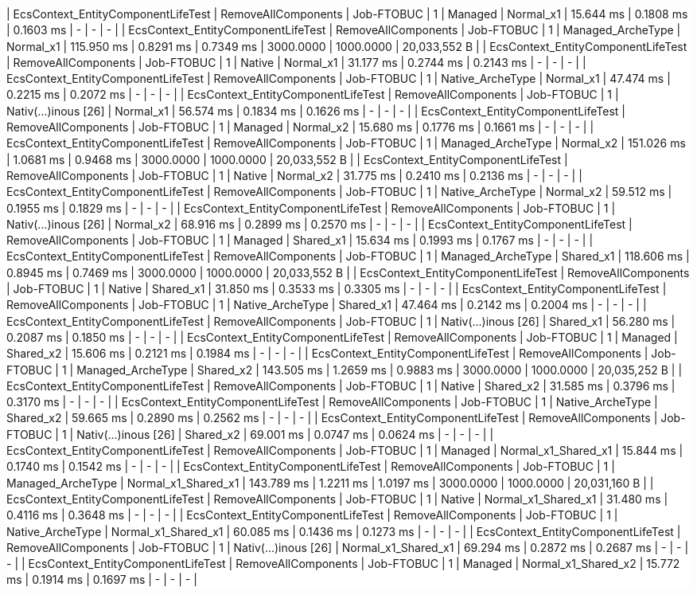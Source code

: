 | EcsContext_EntityComponentLifeTest |     RemoveAllComponents | Job-FTOBUC |            1 |              Managed |            Normal_x1 |    15.644 ms |  0.1808 ms |  0.1603 ms |           - |           - |               - |
| EcsContext_EntityComponentLifeTest |     RemoveAllComponents | Job-FTOBUC |            1 |    Managed_ArcheType |            Normal_x1 |   115.950 ms |  0.8291 ms |  0.7349 ms |   3000.0000 |   1000.0000 |    20,033,552 B |
| EcsContext_EntityComponentLifeTest |     RemoveAllComponents | Job-FTOBUC |            1 |               Native |            Normal_x1 |    31.177 ms |  0.2744 ms |  0.2143 ms |           - |           - |               - |
| EcsContext_EntityComponentLifeTest |     RemoveAllComponents | Job-FTOBUC |            1 |     Native_ArcheType |            Normal_x1 |    47.474 ms |  0.2215 ms |  0.2072 ms |           - |           - |               - |
| EcsContext_EntityComponentLifeTest |     RemoveAllComponents | Job-FTOBUC |            1 | Nativ(...)inous [26] |            Normal_x1 |    56.574 ms |  0.1834 ms |  0.1626 ms |           - |           - |               - |
| EcsContext_EntityComponentLifeTest |     RemoveAllComponents | Job-FTOBUC |            1 |              Managed |            Normal_x2 |    15.680 ms |  0.1776 ms |  0.1661 ms |           - |           - |               - |
| EcsContext_EntityComponentLifeTest |     RemoveAllComponents | Job-FTOBUC |            1 |    Managed_ArcheType |            Normal_x2 |   151.026 ms |  1.0681 ms |  0.9468 ms |   3000.0000 |   1000.0000 |    20,033,552 B |
| EcsContext_EntityComponentLifeTest |     RemoveAllComponents | Job-FTOBUC |            1 |               Native |            Normal_x2 |    31.775 ms |  0.2410 ms |  0.2136 ms |           - |           - |               - |
| EcsContext_EntityComponentLifeTest |     RemoveAllComponents | Job-FTOBUC |            1 |     Native_ArcheType |            Normal_x2 |    59.512 ms |  0.1955 ms |  0.1829 ms |           - |           - |               - |
| EcsContext_EntityComponentLifeTest |     RemoveAllComponents | Job-FTOBUC |            1 | Nativ(...)inous [26] |            Normal_x2 |    68.916 ms |  0.2899 ms |  0.2570 ms |           - |           - |               - |
| EcsContext_EntityComponentLifeTest |     RemoveAllComponents | Job-FTOBUC |            1 |              Managed |            Shared_x1 |    15.634 ms |  0.1993 ms |  0.1767 ms |           - |           - |               - |
| EcsContext_EntityComponentLifeTest |     RemoveAllComponents | Job-FTOBUC |            1 |    Managed_ArcheType |            Shared_x1 |   118.606 ms |  0.8945 ms |  0.7469 ms |   3000.0000 |   1000.0000 |    20,033,552 B |
| EcsContext_EntityComponentLifeTest |     RemoveAllComponents | Job-FTOBUC |            1 |               Native |            Shared_x1 |    31.850 ms |  0.3533 ms |  0.3305 ms |           - |           - |               - |
| EcsContext_EntityComponentLifeTest |     RemoveAllComponents | Job-FTOBUC |            1 |     Native_ArcheType |            Shared_x1 |    47.464 ms |  0.2142 ms |  0.2004 ms |           - |           - |               - |
| EcsContext_EntityComponentLifeTest |     RemoveAllComponents | Job-FTOBUC |            1 | Nativ(...)inous [26] |            Shared_x1 |    56.280 ms |  0.2087 ms |  0.1850 ms |           - |           - |               - |
| EcsContext_EntityComponentLifeTest |     RemoveAllComponents | Job-FTOBUC |            1 |              Managed |            Shared_x2 |    15.606 ms |  0.2121 ms |  0.1984 ms |           - |           - |               - |
| EcsContext_EntityComponentLifeTest |     RemoveAllComponents | Job-FTOBUC |            1 |    Managed_ArcheType |            Shared_x2 |   143.505 ms |  1.2659 ms |  0.9883 ms |   3000.0000 |   1000.0000 |    20,035,252 B |
| EcsContext_EntityComponentLifeTest |     RemoveAllComponents | Job-FTOBUC |            1 |               Native |            Shared_x2 |    31.585 ms |  0.3796 ms |  0.3170 ms |           - |           - |               - |
| EcsContext_EntityComponentLifeTest |     RemoveAllComponents | Job-FTOBUC |            1 |     Native_ArcheType |            Shared_x2 |    59.665 ms |  0.2890 ms |  0.2562 ms |           - |           - |               - |
| EcsContext_EntityComponentLifeTest |     RemoveAllComponents | Job-FTOBUC |            1 | Nativ(...)inous [26] |            Shared_x2 |    69.001 ms |  0.0747 ms |  0.0624 ms |           - |           - |               - |
| EcsContext_EntityComponentLifeTest |     RemoveAllComponents | Job-FTOBUC |            1 |              Managed |  Normal_x1_Shared_x1 |    15.844 ms |  0.1740 ms |  0.1542 ms |           - |           - |               - |
| EcsContext_EntityComponentLifeTest |     RemoveAllComponents | Job-FTOBUC |            1 |    Managed_ArcheType |  Normal_x1_Shared_x1 |   143.789 ms |  1.2211 ms |  1.0197 ms |   3000.0000 |   1000.0000 |    20,031,160 B |
| EcsContext_EntityComponentLifeTest |     RemoveAllComponents | Job-FTOBUC |            1 |               Native |  Normal_x1_Shared_x1 |    31.480 ms |  0.4116 ms |  0.3648 ms |           - |           - |               - |
| EcsContext_EntityComponentLifeTest |     RemoveAllComponents | Job-FTOBUC |            1 |     Native_ArcheType |  Normal_x1_Shared_x1 |    60.085 ms |  0.1436 ms |  0.1273 ms |           - |           - |               - |
| EcsContext_EntityComponentLifeTest |     RemoveAllComponents | Job-FTOBUC |            1 | Nativ(...)inous [26] |  Normal_x1_Shared_x1 |    69.294 ms |  0.2872 ms |  0.2687 ms |           - |           - |               - |
| EcsContext_EntityComponentLifeTest |     RemoveAllComponents | Job-FTOBUC |            1 |              Managed |  Normal_x1_Shared_x2 |    15.772 ms |  0.1914 ms |  0.1697 ms |           - |           - |               - |